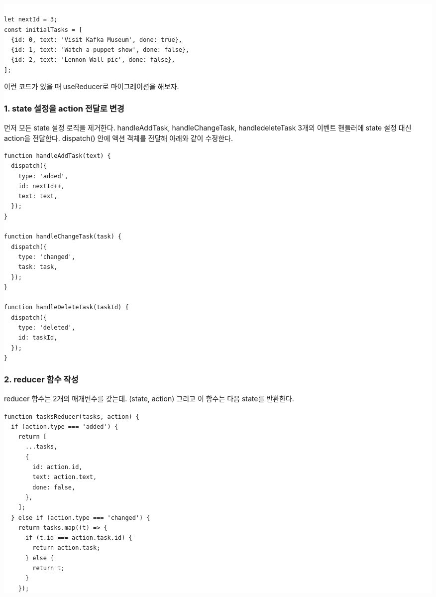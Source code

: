 ```

let nextId = 3;
const initialTasks = [
  {id: 0, text: 'Visit Kafka Museum', done: true},
  {id: 1, text: 'Watch a puppet show', done: false},
  {id: 2, text: 'Lennon Wall pic', done: false},
];
```

이런 코드가 있을 때 useReducer로 마이그레이션을 해보자.

### 1. state 설정을 action 전달로 변경

먼저 모든 state 설정 로직을 제거한다.
handleAddTask, handleChangeTask, handledeleteTask 3개의 이벤트 핸들러에 state 설정 대신 action을 전달한다.
dispatch() 안에 액션 객체를 전달해 아래와 같이 수정한다.

```
function handleAddTask(text) {
  dispatch({
    type: 'added',
    id: nextId++,
    text: text,
  });
}

function handleChangeTask(task) {
  dispatch({
    type: 'changed',
    task: task,
  });
}

function handleDeleteTask(taskId) {
  dispatch({
    type: 'deleted',
    id: taskId,
  });
}
```

### 2. reducer 함수 작성

reducer 함수는 2개의 매개변수를 갖는데. (state, action)
그리고 이 함수는 다음 state를 반환한다.

```
function tasksReducer(tasks, action) {
  if (action.type === 'added') {
    return [
      ...tasks,
      {
        id: action.id,
        text: action.text,
        done: false,
      },
    ];
  } else if (action.type === 'changed') {
    return tasks.map((t) => {
      if (t.id === action.task.id) {
        return action.task;
      } else {
        return t;
      }
    });
```